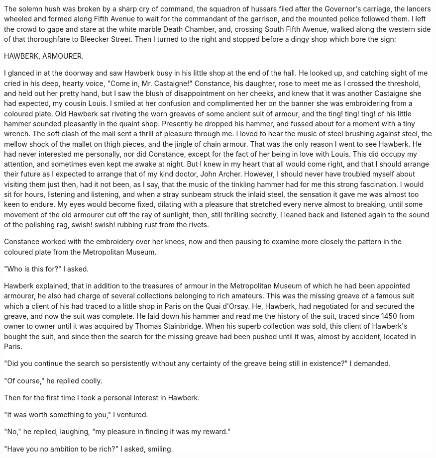 The solemn hush was broken by a sharp cry of command, the squadron of hussars filed after the Governor's carriage, the lancers wheeled and formed along Fifth Avenue to wait for the commandant of the garrison, and the mounted police followed them. I left the crowd to gape and stare at the white marble Death Chamber, and, crossing South Fifth Avenue, walked along the western side of that thoroughfare to Bleecker Street. Then I turned to the right and stopped before a dingy shop which bore the sign:

HAWBERK, ARMOURER.

I glanced in at the doorway and saw Hawberk busy in his little shop at the end of the hall. He looked up, and catching sight of me cried in his deep, hearty voice, "Come in, Mr. Castaigne!" Constance, his daughter, rose to meet me as I crossed the threshold, and held out her pretty hand, but I saw the blush of disappointment on her cheeks, and knew that it was another Castaigne she had expected, my cousin Louis. I smiled at her confusion and complimented her on the banner she was embroidering from a coloured plate. Old Hawberk sat riveting the worn greaves of some ancient suit of armour, and the ting! ting! ting! of his little hammer sounded pleasantly in the quaint shop. Presently he dropped his hammer, and fussed about for a moment with a tiny wrench. The soft clash of the mail sent a thrill of pleasure through me. I loved to hear the music of steel brushing against steel, the mellow shock of the mallet on thigh pieces, and the jingle of chain armour. That was the only reason I went to see Hawberk. He had never interested me personally, nor did Constance, except for the fact of her being in love with Louis. This did occupy my attention, and sometimes even kept me awake at night. But I knew in my heart that all would come right, and that I should arrange their future as I expected to arrange that of my kind doctor, John Archer. However, I should never have troubled myself about visiting them just then, had it not been, as I say, that the music of the tinkling hammer had for me this strong fascination. I would sit for hours, listening and listening, and when a stray sunbeam struck the inlaid steel, the sensation it gave me was almost too keen to endure. My eyes would become fixed, dilating with a pleasure that stretched every nerve almost to breaking, until some movement of the old armourer cut off the ray of sunlight, then, still thrilling secretly, I leaned back and listened again to the sound of the polishing rag, swish! swish! rubbing rust from the rivets.

Constance worked with the embroidery over her knees, now and then pausing to examine more closely the pattern in the coloured plate from the Metropolitan Museum.

"Who is this for?" I asked.

Hawberk explained, that in addition to the treasures of armour in the Metropolitan Museum of which he had been appointed armourer, he also had charge of several collections belonging to rich amateurs. This was the missing greave of a famous suit which a client of his had traced to a little shop in Paris on the Quai d'Orsay. He, Hawberk, had negotiated for and secured the greave, and now the suit was complete. He laid down his hammer and read me the history of the suit, traced since 1450 from owner to owner until it was acquired by Thomas Stainbridge. When his superb collection was sold, this client of Hawberk's bought the suit, and since then the search for the missing greave had been pushed until it was, almost by accident, located in Paris.

"Did you continue the search so persistently without any certainty of the greave being still in existence?" I demanded.

"Of course," he replied coolly.

Then for the first time I took a personal interest in Hawberk.

"It was worth something to you," I ventured.

"No," he replied, laughing, "my pleasure in finding it was my reward."

"Have you no ambition to be rich?" I asked, smiling.
